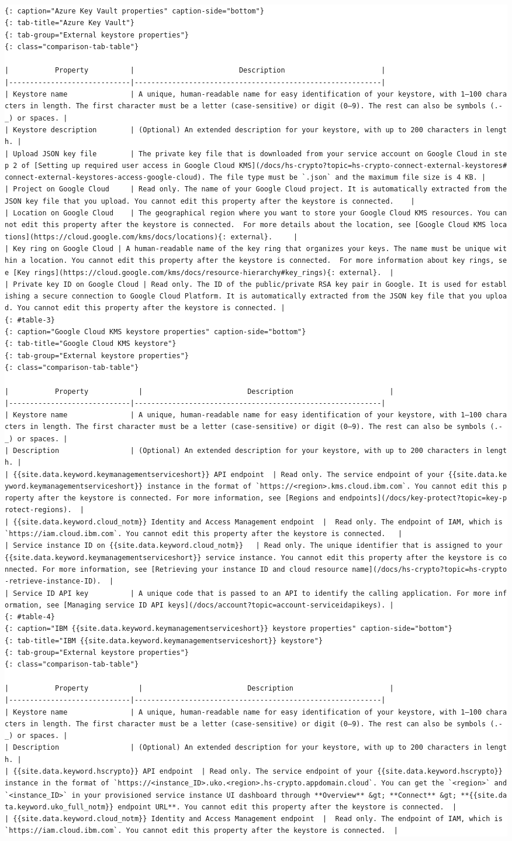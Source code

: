     {: caption="Azure Key Vault properties" caption-side="bottom"}
    {: tab-title="Azure Key Vault"}
    {: tab-group="External keystore properties"}
    {: class="comparison-tab-table"}

    |           Property	      |                         Description                       |
    |-----------------------------|-----------------------------------------------------------|
    | Keystore name               | A unique, human-readable name for easy identification of your keystore, with 1–100 characters in length. The first character must be a letter (case-sensitive) or digit (0–9). The rest can also be symbols (.-_) or spaces. |
    | Keystore description        | (Optional) An extended description for your keystore, with up to 200 characters in length. |
    | Upload JSON key file        | The private key file that is downloaded from your service account on Google Cloud in step 2 of [Setting up required user access in Google Cloud KMS](/docs/hs-crypto?topic=hs-crypto-connect-external-keystores#connect-external-keystores-access-google-cloud). The file type must be `.json` and the maximum file size is 4 KB. |
    | Project on Google Cloud     | Read only. The name of your Google Cloud project. It is automatically extracted from the JSON key file that you upload. You cannot edit this property after the keystore is connected.    |
    | Location on Google Cloud    | The geographical region where you want to store your Google Cloud KMS resources. You cannot edit this property after the keystore is connected.  For more details about the location, see [Google Cloud KMS locations](https://cloud.google.com/kms/docs/locations){: external}.     |
    | Key ring on Google Cloud | A human-readable name of the key ring that organizes your keys. The name must be unique within a location. You cannot edit this property after the keystore is connected.  For more information about key rings, see [Key rings](https://cloud.google.com/kms/docs/resource-hierarchy#key_rings){: external}.  |
    | Private key ID on Google Cloud | Read only. The ID of the public/private RSA key pair in Google. It is used for establishing a secure connection to Google Cloud Platform. It is automatically extracted from the JSON key file that you upload. You cannot edit this property after the keystore is connected. |
    {: #table-3}
    {: caption="Google Cloud KMS keystore properties" caption-side="bottom"}
    {: tab-title="Google Cloud KMS keystore"}
    {: tab-group="External keystore properties"}
    {: class="comparison-tab-table"}

    |           Property	        |                         Description                       |
    |-----------------------------|-----------------------------------------------------------|
    | Keystore name               | A unique, human-readable name for easy identification of your keystore, with 1–100 characters in length. The first character must be a letter (case-sensitive) or digit (0–9). The rest can also be symbols (.-_) or spaces. |
    | Description                 | (Optional) An extended description for your keystore, with up to 200 characters in length. |
    | {{site.data.keyword.keymanagementserviceshort}} API endpoint  | Read only. The service endpoint of your {{site.data.keyword.keymanagementserviceshort}} instance in the format of `https://<region>.kms.cloud.ibm.com`. You cannot edit this property after the keystore is connected. For more information, see [Regions and endpoints](/docs/key-protect?topic=key-protect-regions).  |
    | {{site.data.keyword.cloud_notm}} Identity and Access Management endpoint  |  Read only. The endpoint of IAM, which is `https://iam.cloud.ibm.com`. You cannot edit this property after the keystore is connected.   |
    | Service instance ID on {{site.data.keyword.cloud_notm}}   | Read only. The unique identifier that is assigned to your {{site.data.keyword.keymanagementserviceshort}} service instance. You cannot edit this property after the keystore is connected. For more information, see [Retrieving your instance ID and cloud resource name](/docs/hs-crypto?topic=hs-crypto-retrieve-instance-ID).  |
    | Service ID API key          | A unique code that is passed to an API to identify the calling application. For more information, see [Managing service ID API keys](/docs/account?topic=account-serviceidapikeys). |
    {: #table-4}
    {: caption="IBM {{site.data.keyword.keymanagementserviceshort}} keystore properties" caption-side="bottom"}
    {: tab-title="IBM {{site.data.keyword.keymanagementserviceshort}} keystore"}
    {: tab-group="External keystore properties"}
    {: class="comparison-tab-table"}

    |           Property	        |                         Description                       |
    |-----------------------------|-----------------------------------------------------------|
    | Keystore name               | A unique, human-readable name for easy identification of your keystore, with 1–100 characters in length. The first character must be a letter (case-sensitive) or digit (0–9). The rest can also be symbols (.-_) or spaces. |
    | Description                 | (Optional) An extended description for your keystore, with up to 200 characters in length. |
    | {{site.data.keyword.hscrypto}} API endpoint  | Read only. The service endpoint of your {{site.data.keyword.hscrypto}} instance in the format of `https://<instance_ID>.uko.<region>.hs-crypto.appdomain.cloud`. You can get the `<region>` and `<instance_ID>` in your provisioned service instance UI dashboard through **Overview** &gt; **Connect** &gt; **{{site.data.keyword.uko_full_notm}} endpoint URL**. You cannot edit this property after the keystore is connected.  |
    | {{site.data.keyword.cloud_notm}} Identity and Access Management endpoint  |  Read only. The endpoint of IAM, which is `https://iam.cloud.ibm.com`. You cannot edit this property after the keystore is connected.  |